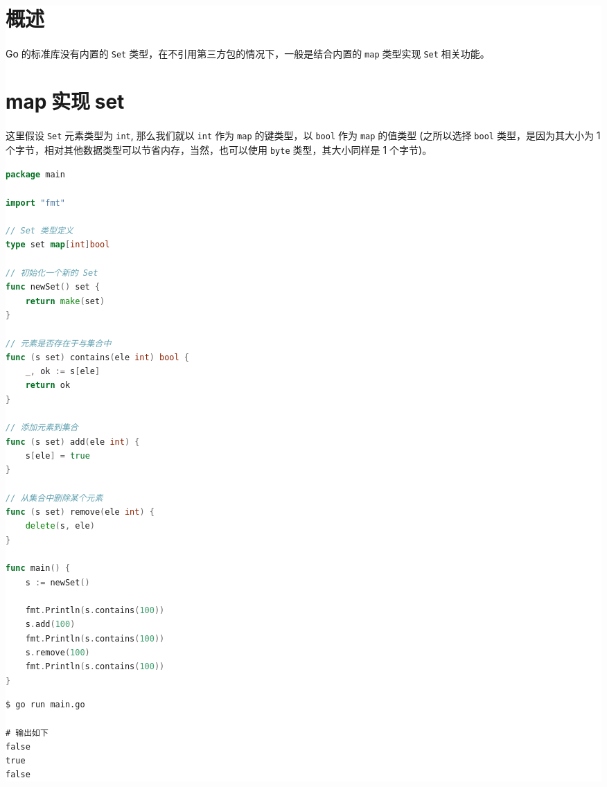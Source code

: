 # 概述

Go 的标准库没有内置的 `Set` 类型，在不引用第三方包的情况下，一般是结合内置的 `map` 类型实现 `Set` 相关功能。

# map 实现 set

这里假设 `Set` 元素类型为 `int`, 那么我们就以 `int` 作为 `map` 的键类型，以 `bool` 作为 `map` 的值类型
(之所以选择 `bool` 类型，是因为其大小为 1 个字节，相对其他数据类型可以节省内存，当然，也可以使用 `byte` 类型，其大小同样是 1 个字节)。

```go
package main

import "fmt"

// Set 类型定义
type set map[int]bool

// 初始化一个新的 Set
func newSet() set {
	return make(set)
}

// 元素是否存在于与集合中
func (s set) contains(ele int) bool {
	_, ok := s[ele]
	return ok
}

// 添加元素到集合
func (s set) add(ele int) {
	s[ele] = true
}

// 从集合中删除某个元素
func (s set) remove(ele int) {
	delete(s, ele)
}

func main() {
	s := newSet()

	fmt.Println(s.contains(100))
	s.add(100)
	fmt.Println(s.contains(100))
	s.remove(100)
	fmt.Println(s.contains(100))
}
```

```shell
$ go run main.go

# 输出如下
false
true
false
```
